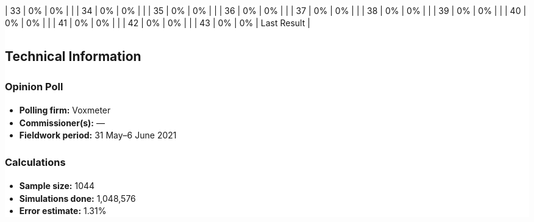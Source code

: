 | 33 | 0% | 0% |  |
| 34 | 0% | 0% |  |
| 35 | 0% | 0% |  |
| 36 | 0% | 0% |  |
| 37 | 0% | 0% |  |
| 38 | 0% | 0% |  |
| 39 | 0% | 0% |  |
| 40 | 0% | 0% |  |
| 41 | 0% | 0% |  |
| 42 | 0% | 0% |  |
| 43 | 0% | 0% | Last Result |


## Technical Information

### Opinion Poll

+ **Polling firm:** Voxmeter
+ **Commissioner(s):** —
+ **Fieldwork period:** 31 May–6 June 2021

### Calculations

+ **Sample size:** 1044
+ **Simulations done:** 1,048,576
+ **Error estimate:** 1.31%

